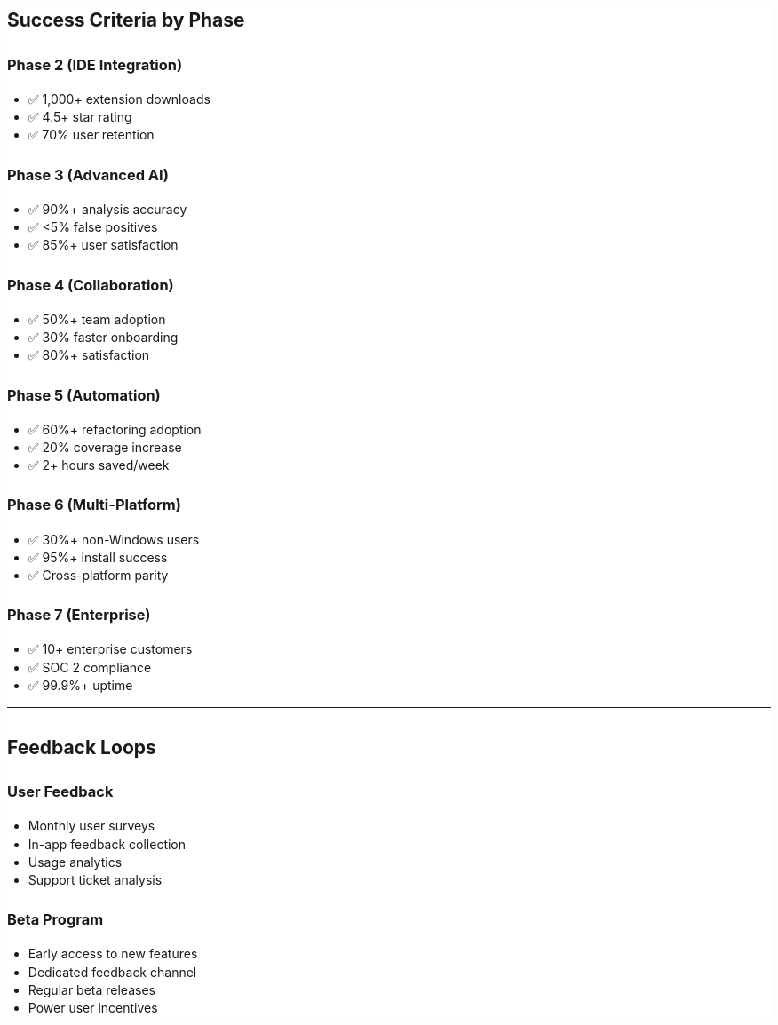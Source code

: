 
## Success Criteria by Phase

### Phase 2 (IDE Integration)
- ✅ 1,000+ extension downloads
- ✅ 4.5+ star rating
- ✅ 70% user retention

### Phase 3 (Advanced AI)
- ✅ 90%+ analysis accuracy
- ✅ <5% false positives
- ✅ 85%+ user satisfaction

### Phase 4 (Collaboration)
- ✅ 50%+ team adoption
- ✅ 30% faster onboarding
- ✅ 80%+ satisfaction

### Phase 5 (Automation)
- ✅ 60%+ refactoring adoption
- ✅ 20% coverage increase
- ✅ 2+ hours saved/week

### Phase 6 (Multi-Platform)
- ✅ 30%+ non-Windows users
- ✅ 95%+ install success
- ✅ Cross-platform parity

### Phase 7 (Enterprise)
- ✅ 10+ enterprise customers
- ✅ SOC 2 compliance
- ✅ 99.9%+ uptime

---

## Feedback Loops

### User Feedback
- Monthly user surveys
- In-app feedback collection
- Usage analytics
- Support ticket analysis

### Beta Program
- Early access to new features
- Dedicated feedback channel
- Regular beta releases
- Power user incentives
